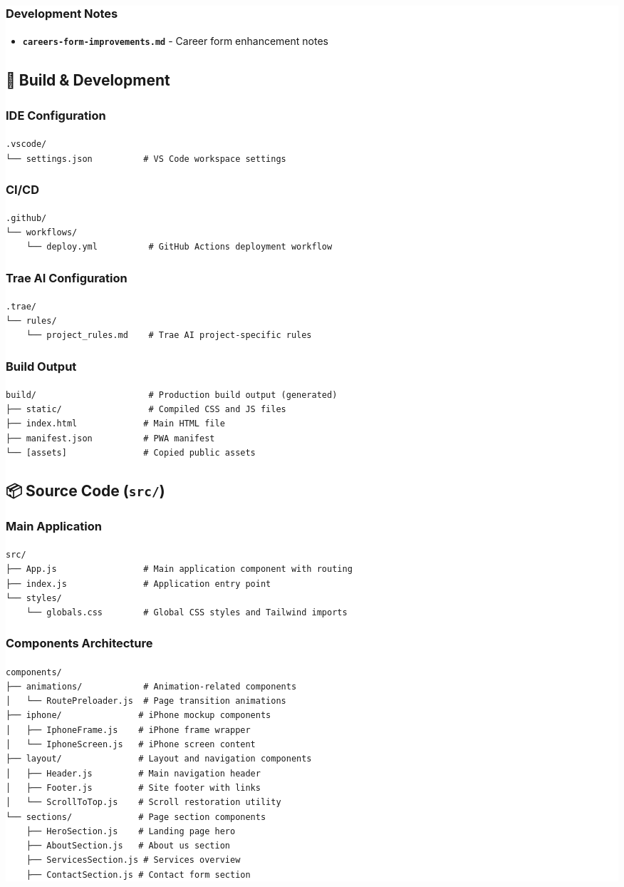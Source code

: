 ### Development Notes
- **`careers-form-improvements.md`** - Career form enhancement notes

## 🔧 Build & Development

### IDE Configuration
```
.vscode/
└── settings.json          # VS Code workspace settings
```

### CI/CD
```
.github/
└── workflows/
    └── deploy.yml          # GitHub Actions deployment workflow
```

### Trae AI Configuration
```
.trae/
└── rules/
    └── project_rules.md    # Trae AI project-specific rules
```

### Build Output
```
build/                      # Production build output (generated)
├── static/                 # Compiled CSS and JS files
├── index.html             # Main HTML file
├── manifest.json          # PWA manifest
└── [assets]               # Copied public assets
```

## 📦 Source Code (`src/`)

### Main Application
```
src/
├── App.js                 # Main application component with routing
├── index.js               # Application entry point
└── styles/
    └── globals.css        # Global CSS styles and Tailwind imports
```

### Components Architecture
```
components/
├── animations/            # Animation-related components
│   └── RoutePreloader.js  # Page transition animations
├── iphone/               # iPhone mockup components
│   ├── IphoneFrame.js    # iPhone frame wrapper
│   └── IphoneScreen.js   # iPhone screen content
├── layout/               # Layout and navigation components
│   ├── Header.js         # Main navigation header
│   ├── Footer.js         # Site footer with links
│   └── ScrollToTop.js    # Scroll restoration utility
└── sections/             # Page section components
    ├── HeroSection.js    # Landing page hero
    ├── AboutSection.js   # About us section
    ├── ServicesSection.js # Services overview
    ├── ContactSection.js # Contact form section
```